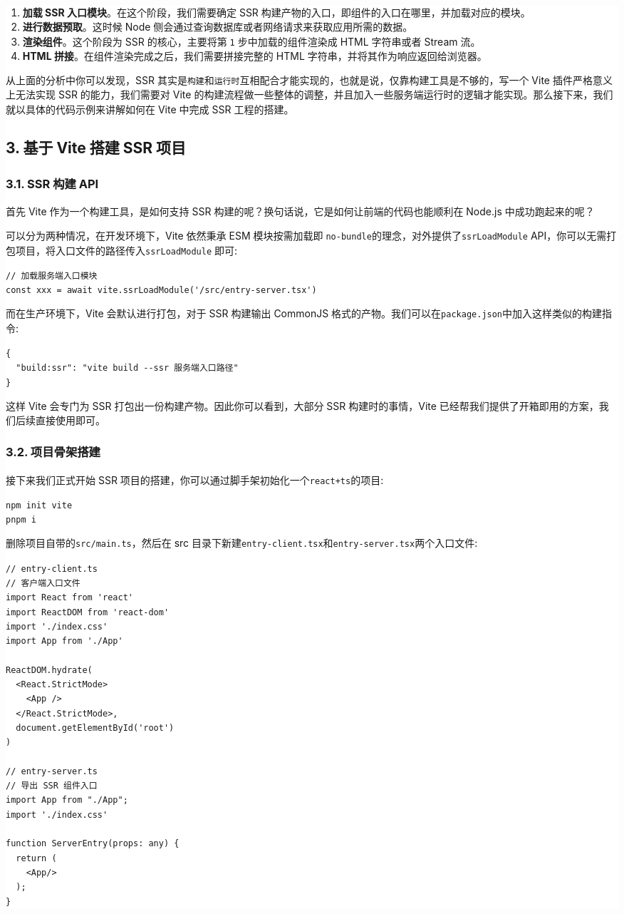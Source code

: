 1. **加载 SSR 入口模块**。在这个阶段，我们需要确定 SSR 构建产物的入口，即组件的入口在哪里，并加载对应的模块。
2. **进行数据预取**。这时候 Node 侧会通过查询数据库或者网络请求来获取应用所需的数据。
3. **渲染组件**。这个阶段为 SSR 的核心，主要将第 `1` 步中加载的组件渲染成 HTML 字符串或者 Stream 流。
4. **HTML 拼接**。在组件渲染完成之后，我们需要拼接完整的 HTML 字符串，并将其作为响应返回给浏览器。

从上面的分析中你可以发现，SSR 其实是`构建`和`运行时`互相配合才能实现的，也就是说，仅靠构建工具是不够的，写一个 Vite 插件严格意义上无法实现 SSR 的能力，我们需要对 Vite 的构建流程做一些整体的调整，并且加入一些服务端运行时的逻辑才能实现。那么接下来，我们就以具体的代码示例来讲解如何在 Vite 中完成 SSR 工程的搭建。

## 3. 基于 Vite 搭建 SSR 项目

### 3.1. SSR 构建 API

首先 Vite 作为一个构建工具，是如何支持 SSR 构建的呢？换句话说，它是如何让前端的代码也能顺利在 Node.js 中成功跑起来的呢？

可以分为两种情况，在开发环境下，Vite 依然秉承 ESM 模块按需加载即 `no-bundle`的理念，对外提供了`ssrLoadModule` API，你可以无需打包项目，将入口文件的路径传入`ssrLoadModule` 即可:

```plain
// 加载服务端入口模块
const xxx = await vite.ssrLoadModule('/src/entry-server.tsx')
```

而在生产环境下，Vite 会默认进行打包，对于 SSR 构建输出 CommonJS 格式的产物。我们可以在`package.json`中加入这样类似的构建指令:

```plain
{
  "build:ssr": "vite build --ssr 服务端入口路径"
}
```

这样 Vite 会专门为 SSR 打包出一份构建产物。因此你可以看到，大部分 SSR 构建时的事情，Vite 已经帮我们提供了开箱即用的方案，我们后续直接使用即可。

### 3.2. 项目骨架搭建

接下来我们正式开始 SSR 项目的搭建，你可以通过脚手架初始化一个`react+ts`的项目:

```plain
npm init vite
pnpm i
```

删除项目自带的`src/main.ts`，然后在 src 目录下新建`entry-client.tsx`和`entry-server.tsx`两个入口文件:

```plain
// entry-client.ts
// 客户端入口文件
import React from 'react'
import ReactDOM from 'react-dom'
import './index.css'
import App from './App'

ReactDOM.hydrate(
  <React.StrictMode>
    <App />
  </React.StrictMode>,
  document.getElementById('root')
)

// entry-server.ts
// 导出 SSR 组件入口
import App from "./App";
import './index.css'

function ServerEntry(props: any) {
  return (
    <App/>
  );
}

```